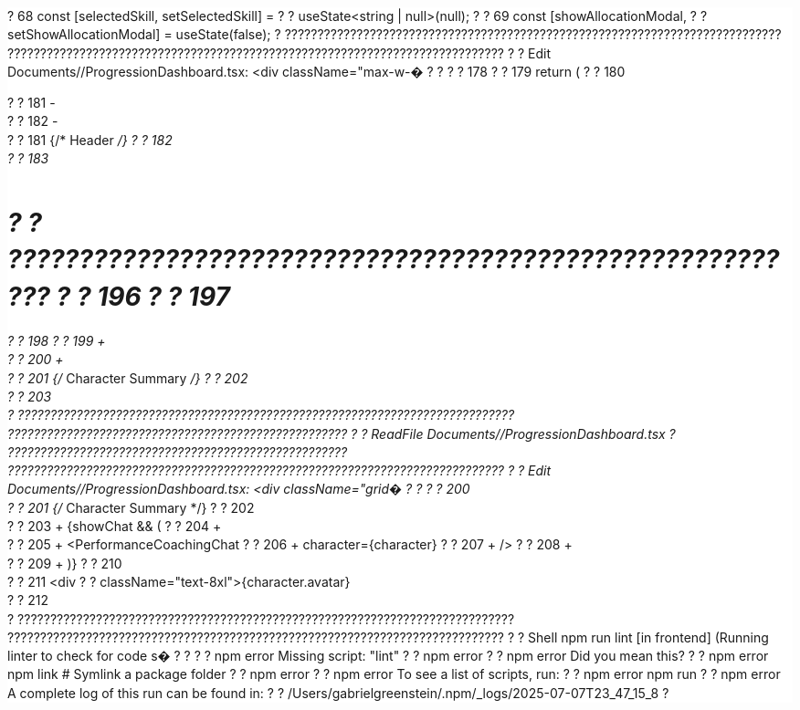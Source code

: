  ?    68       const [selectedSkill, setSelectedSkill] =                    ?
 ?           useState<string | null>(null);                                 ?
 ?    69       const [showAllocationModal,                                  ?
 ?           setShowAllocationModal] = useState(false);                     ?
 ????????????????????????????????????????????????????????????????????????????
 ????????????????????????????????????????????????????????????????????????????
 ? ?  Edit Documents//ProgressionDashboard.tsx:     <div className="max-w-� ?
 ?                                                                          ?
 ?    178                                                                   ?
 ?    179    return (                                                       ?
 ?    180      <div className="max-w-7xl mx-auto space-y-6">                ?
 ?    181  -     <div className="grid lg:grid-cols-2 gap-6">                ?
 ?    182  -       <div className="lg:col-span-1 space-y-6">                ?
 ?    181        {/* Header */}                                             ?
 ?    182        <div className="text-center">                              ?
 ?    183          <h1 className="text-4xl font-bold text-white             ?
 ?           mb-2 flex items-center justify-center gap-3">                  ?
 ?    ?????????????????????????????????????????????????????????             ?
 ?    196          </button>                                                ?
 ?    197        </div>                                                     ?
 ?    198                                                                   ?
 ?    199  +     <div className="grid lg:grid-cols-3 gap-6">                ?
 ?    200  +       <div className="lg:col-span-2 space-y-6">                ?
 ?    201            {/* Character Summary */}                              ?
 ?    202            <div className="bg-gradient-to-r                       ?
 ?           from-gray-900/80 to-gray-800/80 rounded-xl border              ?
 ?           border-gray-700 p-6">                                          ?
 ?    203          <div className="flex items-center gap-6">                ?
 ????????????????????????????????????????????????????????????????????????????
 ????????????????????????????????????????????????????
 ? ?  ReadFile Documents//ProgressionDashboard.tsx  ?
 ????????????????????????????????????????????????????
 ????????????????????????????????????????????????????????????????????????????
 ? ?  Edit Documents//ProgressionDashboard.tsx:       <div className="grid� ?
 ?                                                                          ?
 ?    200    <div className="lg:col-span-2 space-y-6">                      ?
 ?    201      {/* Character Summary */}                                    ?
 ?    202      <div className="bg-gradient-to-r                             ?
 ?           from-gray-900/80 to-gray-800/80 rounded-xl border              ?
 ?           border-gray-700 p-6">                                          ?
 ?    203  +     {showChat && (                                             ?
 ?    204  +       <div className="mb-6">                                   ?
 ?    205  +         <PerformanceCoachingChat                               ?
 ?    206  +           character={character}                                ?
 ?    207  +         />                                                     ?
 ?    208  +       </div>                                                   ?
 ?    209  +     )}                                                         ?
 ?    210    <div className="flex items-center gap-6">                      ?
 ?    211      <div                                                         ?
 ?           className="text-8xl">{character.avatar}</div>                  ?
 ?    212      <div className="flex-1">                                     ?
 ????????????????????????????????????????????????????????????????????????????
 ????????????????????????????????????????????????????????????????????????????
 ? ?  Shell npm run lint [in frontend] (Running linter to check for code s� ?
 ?                                                                          ?
 ?    npm error Missing script: "lint"                                      ?
 ?    npm error                                                             ?
 ?    npm error Did you mean this?                                          ?
 ?    npm error   npm link # Symlink a package folder                       ?
 ?    npm error                                                             ?
 ?    npm error To see a list of scripts, run:                              ?
 ?    npm error   npm run                                                   ?
 ?    npm error A complete log of this run can be found in:                 ?
 ?    /Users/gabrielgreenstein/.npm/_logs/2025-07-07T23_47_15_8             ?